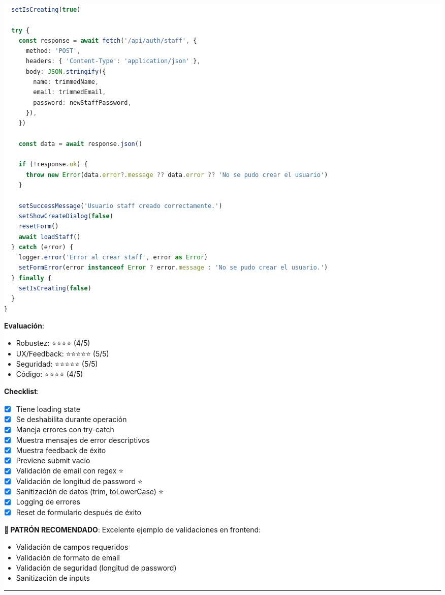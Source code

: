 ```typescript
  setIsCreating(true)
  
  try {
    const response = await fetch('/api/auth/staff', {
      method: 'POST',
      headers: { 'Content-Type': 'application/json' },
      body: JSON.stringify({
        name: trimmedName,
        email: trimmedEmail,
        password: newStaffPassword,
      }),
    })
    
    const data = await response.json()
    
    if (!response.ok) {
      throw new Error(data.error?.message ?? data.error ?? 'No se pudo crear el usuario')
    }
    
    setSuccessMessage('Usuario staff creado correctamente.')
    setShowCreateDialog(false)
    resetForm()
    await loadStaff()
  } catch (error) {
    logger.error('Error al crear staff', error as Error)
    setFormError(error instanceof Error ? error.message : 'No se pudo crear el usuario.')
  } finally {
    setIsCreating(false)
  }
}
```

**Evaluación**:
- Robustez: ⭐⭐⭐⭐ (4/5)
- UX/Feedback: ⭐⭐⭐⭐⭐ (5/5)
- Seguridad: ⭐⭐⭐⭐⭐ (5/5)
- Código: ⭐⭐⭐⭐ (4/5)

**Checklist**:
- [x] Tiene loading state
- [x] Se deshabilita durante operación
- [x] Maneja errores con try-catch
- [x] Muestra mensajes de error descriptivos
- [x] Muestra feedback de éxito
- [x] Previene submit vacío
- [x] Validación de email con regex ⭐
- [x] Validación de longitud de password ⭐
- [x] Sanitización de datos (trim, toLowerCase) ⭐
- [x] Logging de errores
- [x] Reset de formulario después de éxito

**🌟 PATRÓN RECOMENDADO**:
Excelente ejemplo de validaciones en frontend:
- Validación de campos requeridos
- Validación de formato de email
- Validación de seguridad (longitud de password)
- Sanitización de inputs

---